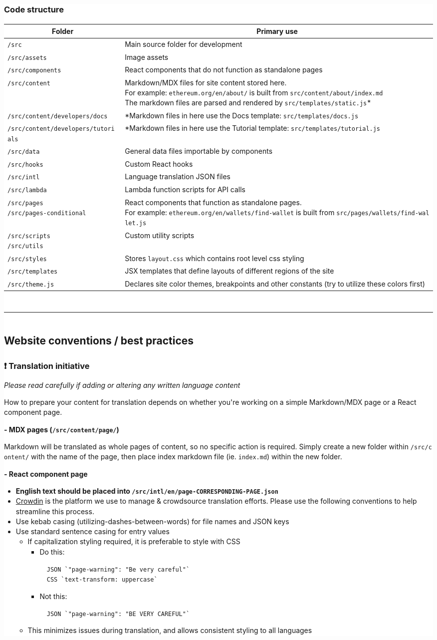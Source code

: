 ### Code structure

| Folder                                   | Primary use                                                                                                                                                                                                         |
| ---------------------------------------- | ------------------------------------------------------------------------------------------------------------------------------------------------------------------------------------------------------------------- |
| `/src`                                   | Main source folder for development                                                                                                                                                                                  |
| `/src/assets`                            | Image assets                                                                                                                                                                                                        |
| `/src/components`                        | React components that do not function as standalone pages                                                                                                                                                           |
| `/src/content`                           | Markdown/MDX files for site content stored here. <br>For example: `ethereum.org/en/about/` is built from `src/content/about/index.md` <br>The markdown files are parsed and rendered by `src/templates/static.js`\* |
| `/src/content/developers/docs`           | \*Markdown files in here use the Docs template: `src/templates/docs.js`                                                                                                                                             |
| `/src/content/developers/tutorials`      | \*Markdown files in here use the Tutorial template: `src/templates/tutorial.js`                                                                                                                                     |
| `/src/data`                              | General data files importable by components                                                                                                                                                                         |
| `/src/hooks`                             | Custom React hooks                                                                                                                                                                                                  |
| `/src/intl`                              | Language translation JSON files                                                                                                                                                                                     |
| `/src/lambda`                            | Lambda function scripts for API calls                                                                                                                                                                               |
| `/src/pages`<br>`/src/pages-conditional` | React components that function as standalone pages. <br>For example: `ethereum.org/en/wallets/find-wallet` is built from `src/pages/wallets/find-wallet.js`                                                         |
| `/src/scripts`<br>`/src/utils`           | Custom utility scripts                                                                                                                                                                                              |
| `/src/styles`                            | Stores `layout.css` which contains root level css styling                                                                                                                                                           |
| `/src/templates`                         | JSX templates that define layouts of different regions of the site                                                                                                                                                  |
| `/src/theme.js`                          | Declares site color themes, breakpoints and other constants (try to utilize these colors first)                                                                                                                     |

<hr style="margin-top: 3em; margin-bottom: 3em;">

## Website conventions / best practices

### ❗️ Translation initiative

_Please read carefully if adding or altering any written language content_

How to prepare your content for translation depends on whether you're working on a simple Markdown/MDX page or a React component page.

**- MDX pages (`/src/content/page/`)**

Markdown will be translated as whole pages of content, so no specific action is required. Simply create a new folder within `/src/content/` with the name of the page, then place index markdown file (ie. `index.md`) within the new folder.

**- React component page**

- **English text should be placed into `/src/intl/en/page-CORRESPONDING-PAGE.json`**
- [Crowdin](https://crowdin.com/) is the platform we use to manage & crowdsource translation efforts. Please use the following conventions to help streamline this process.
- Use kebab casing (utilizing-dashes-between-words) for file names and JSON keys
- Use standard sentence casing for entry values
  - If capitalization styling required, it is preferable to style with CSS
    - Do this:
      ```
        JSON `"page-warning": "Be very careful"`
        CSS `text-transform: uppercase`
      ```
    - Not this:
      ```
        JSON `"page-warning": "BE VERY CAREFUL"`
      ```
  - This minimizes issues during translation, and allows consistent styling to all languages